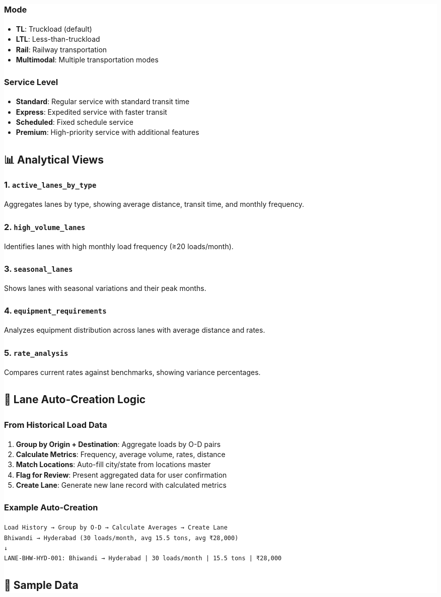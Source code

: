 ### Mode
- **TL**: Truckload (default)
- **LTL**: Less-than-truckload
- **Rail**: Railway transportation
- **Multimodal**: Multiple transportation modes

### Service Level
- **Standard**: Regular service with standard transit time
- **Express**: Expedited service with faster transit
- **Scheduled**: Fixed schedule service
- **Premium**: High-priority service with additional features

## 📊 Analytical Views

### 1. `active_lanes_by_type`
Aggregates lanes by type, showing average distance, transit time, and monthly frequency.

### 2. `high_volume_lanes`
Identifies lanes with high monthly load frequency (≥20 loads/month).

### 3. `seasonal_lanes`
Shows lanes with seasonal variations and their peak months.

### 4. `equipment_requirements`
Analyzes equipment distribution across lanes with average distance and rates.

### 5. `rate_analysis`
Compares current rates against benchmarks, showing variance percentages.

## 🧠 Lane Auto-Creation Logic

### From Historical Load Data
1. **Group by Origin + Destination**: Aggregate loads by O-D pairs
2. **Calculate Metrics**: Frequency, average volume, rates, distance
3. **Match Locations**: Auto-fill city/state from locations master
4. **Flag for Review**: Present aggregated data for user confirmation
5. **Create Lane**: Generate new lane record with calculated metrics

### Example Auto-Creation
```
Load History → Group by O-D → Calculate Averages → Create Lane
Bhiwandi → Hyderabad (30 loads/month, avg 15.5 tons, avg ₹28,000)
↓
LANE-BHW-HYD-001: Bhiwandi → Hyderabad | 30 loads/month | 15.5 tons | ₹28,000
```

## 📝 Sample Data
